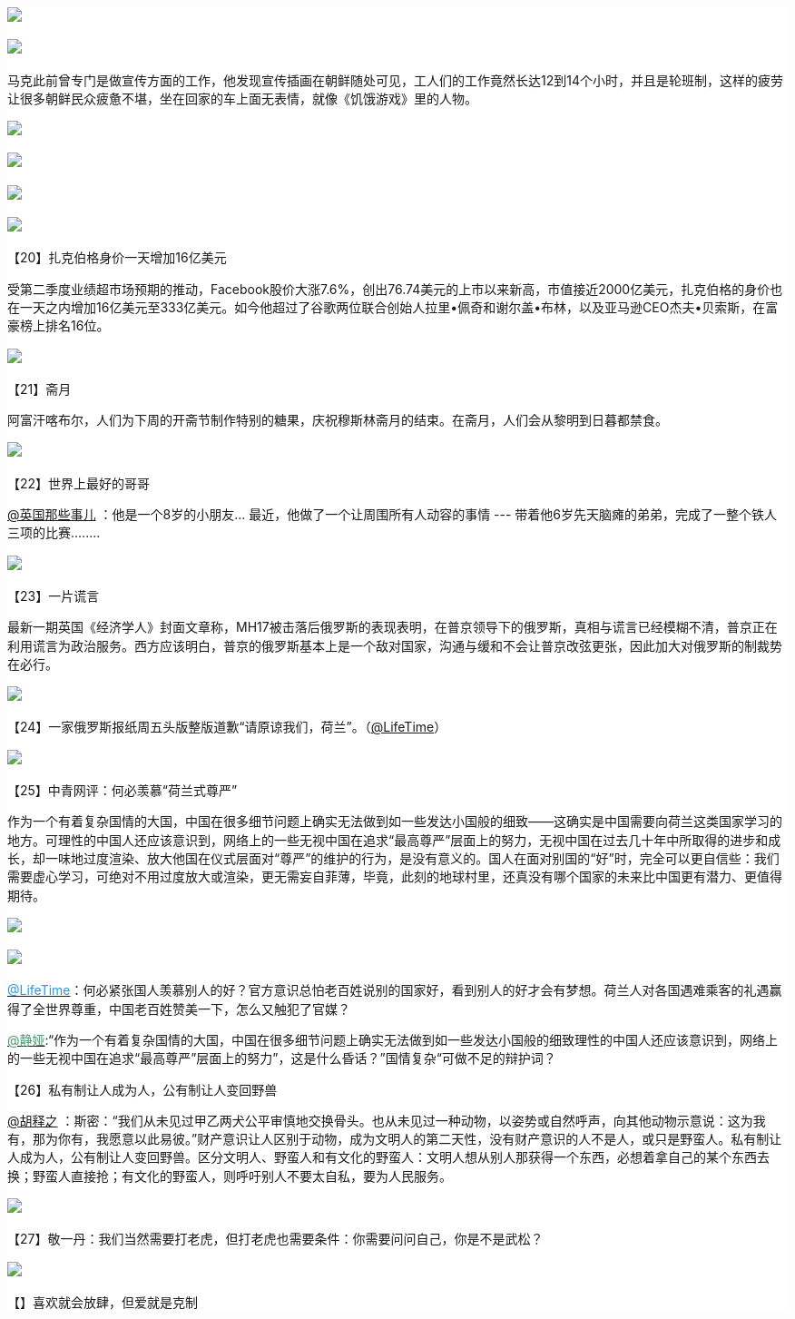 <p><img style="BORDER-BOTTOM-COLOR: #000000; BORDER-TOP-COLOR: #000000; BORDER-RIGHT-COLOR: #000000; BORDER-LEFT-COLOR: #000000" border="0" src="http://ptimg.org:88/dapenti/DVY3voel/LyWOQ.jpg"></p>
<p><img style="BORDER-BOTTOM-COLOR: #000000; BORDER-TOP-COLOR: #000000; BORDER-RIGHT-COLOR: #000000; BORDER-LEFT-COLOR: #000000" border="0" src="http://ptimg.org:88/dapenti/DVY3pbkv/t9MBF.jpg"></p>
<p>马克此前曾专门是做宣传方面的工作，他发现宣传插画在朝鲜随处可见，工人们的工作竟然长达12到14个小时，并且是轮班制，这样的疲劳让很多朝鲜民众疲惫不堪，坐在回家的车上面无表情，就像《饥饿游戏》里的人物。</p>
<p><img style="BORDER-BOTTOM-COLOR: #000000; BORDER-TOP-COLOR: #000000; BORDER-RIGHT-COLOR: #000000; BORDER-LEFT-COLOR: #000000" border="0" src="http://ptimg.org:88/dapenti/DVY3wxIP/P4WtE.jpg"></p>
<p><a><img style="BORDER-BOTTOM-COLOR: #000000; BORDER-TOP-COLOR: #000000; BORDER-RIGHT-COLOR: #000000; BORDER-LEFT-COLOR: #000000" border="0" src="http://ptimg.org:88/dapenti/DVY3vCmp/m6yzs.jpg"></a></p>
<p><img style="BORDER-BOTTOM-COLOR: #000000; BORDER-TOP-COLOR: #000000; BORDER-RIGHT-COLOR: #000000; BORDER-LEFT-COLOR: #000000" border="0" src="http://ptimg.org:88/dapenti/DVY3s3G5/CZEM2.jpg"></p>
<p><img style="BORDER-BOTTOM-COLOR: #000000; BORDER-TOP-COLOR: #000000; BORDER-RIGHT-COLOR: #000000; BORDER-LEFT-COLOR: #000000" border="0" src="http://ptimg.org:88/dapenti/DVY3v7ic/JrdYv.jpg"></p>
<p>【20】扎克伯格身价一天增加16亿美元</p>
<p>受第二季度业绩超市场预期的推动，Facebook股价大涨7.6%，创出76.74美元的上市以来新高，市值接近2000亿美元，扎克伯格的身价也在一天之内增加16亿美元至333亿美元。如今他超过了谷歌两位联合创始人拉里&#8226;佩奇和谢尔盖&#8226;布林，以及亚马逊CEO杰夫&#8226;贝索斯，在富豪榜上排名16位。</p>
<p><img style="BORDER-BOTTOM-COLOR: #000000; BORDER-TOP-COLOR: #000000; BORDER-RIGHT-COLOR: #000000; BORDER-LEFT-COLOR: #000000" border="0" src="http://ptimg.org:88/dapenti/DVY54Ng2/XKeMH.jpg"></p>
<p>【21】斋月</p>
<p>阿富汗喀布尔，人们为下周的开斋节制作特别的糖果，庆祝穆斯林斋月的结束。在斋月，人们会从黎明到日暮都禁食。</p>
<p><img style="BORDER-BOTTOM-COLOR: #000000; BORDER-TOP-COLOR: #000000; BORDER-RIGHT-COLOR: #000000; BORDER-LEFT-COLOR: #000000" border="0" src="http://ptimg.org:88/dapenti/DVY0fsw5/65mVf.jpg"></p>
<p>【22】世界上最好的哥哥</p>
<div node-type="feed_list_forwardContent">
<div class="WB_info">
<a class="WB_name S_func3" title="英国那些事儿" href="http://weibo.com/hereinuk" node-type="feed_list_originNick" nick-name="英国那些事儿" usercard="id=2549228714">@英国那些事儿</a><a title="微博会员" href="http://vip.weibo.com/personal?from=main" target="_blank" action-type="ignore_list"><i class="W_ico16 ico_member6"></i></a> ：他是一个8岁的小朋友... 最近，他做了一个让周围所有人动容的事情 --- 带着他6岁先天脑瘫的弟弟，完成了一整个铁人三项的比赛........ </div>
</div>
<p><img style="BORDER-BOTTOM-COLOR: #000000; BORDER-TOP-COLOR: #000000; BORDER-RIGHT-COLOR: #000000; BORDER-LEFT-COLOR: #000000" border="0" src="http://ww1.sinaimg.cn/large/97f224aagw1eipe5rqt3gj20c82cv1ah.jpg"></p>
<p>【23】一片谎言</p>
<p>最新一期英国《经济学人》封面文章称，MH17被击落后俄罗斯的表现表明，在普京领导下的俄罗斯，真相与谎言已经模糊不清，普京正在利用谎言为政治服务。西方应该明白，普京的俄罗斯基本上是一个敌对国家，沟通与缓和不会让普京改弦更张，因此加大对俄罗斯的制裁势在必行。</p>
<p><img style="BORDER-BOTTOM-COLOR: #000000; BORDER-TOP-COLOR: #000000; BORDER-RIGHT-COLOR: #000000; BORDER-LEFT-COLOR: #000000" border="0" src="http://ptimg.org:88/dapenti/DVYHQXJj/14qrsT.jpg"></p>
<p>【24】一家俄罗斯报纸周五头版整版道歉“请原谅我们，荷兰”。（<a class="WB_name S_func3" title="LifeTime" href="http://weibo.com/usinvester" node-type="feed_list_originNick" nick-name="LifeTime" usercard="id=3716243842">@LifeTime</a><a href="http://verified.weibo.com/verify" target="_blank"></a>）</p>
<p><img style="BORDER-BOTTOM-COLOR: #000000; BORDER-TOP-COLOR: #000000; BORDER-RIGHT-COLOR: #000000; BORDER-LEFT-COLOR: #000000" border="0" src="http://ptimg.org:88/dapenti/DVYr7UL2/pg51Q.jpg"></p>
<p>【25】中青网评：何必羡慕“荷兰式尊严”</p>
<p>作为一个有着复杂国情的大国，中国在很多细节问题上确实无法做到如一些发达小国般的细致——这确实是中国需要向荷兰这类国家学习的地方。可理性的中国人还应该意识到，网络上的一些无视中国在追求“最高尊严”层面上的努力，无视中国在过去几十年中所取得的进步和成长，却一味地过度渲染、放大他国在仪式层面对“尊严”的维护的行为，是没有意义的。国人在面对别国的“好”时，完全可以更自信些：我们需要虚心学习，可绝对不用过度放大或渲染，更无需妄自菲薄，毕竟，此刻的地球村里，还真没有哪个国家的未来比中国更有潜力、更值得期待。</p>
<p><img style="BORDER-BOTTOM-COLOR: #000000; BORDER-TOP-COLOR: #000000; BORDER-RIGHT-COLOR: #000000; BORDER-LEFT-COLOR: #000000" border="0" src="http://ptimg.org:88/dapenti/DVZ5L18q/oKFJR.jpg"></p>
<p><img style="BORDER-BOTTOM-COLOR: #000000; BORDER-TOP-COLOR: #000000; BORDER-RIGHT-COLOR: #000000; BORDER-LEFT-COLOR: #000000" border="0" src="http://ptimg.org:88/dapenti/DVZ5fEom/HAhLs.jpg"></p>
<p><a class="S_func1" href="http://weibo.com/usinvester" target="_blank"><font color="#2b96e1">@LifeTime</font></a>：何必紧张国人羡慕别人的好？官方意识总怕老百姓说别的国家好，看到别人的好才会有梦想。荷兰人对各国遇难乘客的礼遇赢得了全世界尊重，中国老百姓赞美一下，怎么又触犯了官媒？</p>
<p><a href="http://weibo.com/n/%E9%9D%99%E5%A8%85?from=feed&amp;loc=at" usercard="name=静娅" extra-data="type=atname" render="ext"><font color="#49976b">@静娅</font></a>:“作为一个有着复杂国情的大国，中国在很多细节问题上确实无法做到如一些发达小国般的细致理性的中国人还应该意识到，网络上的一些无视中国在追求“最高尊严”层面上的努力”，这是什么昏话？”国情复杂“可做不足的辩护词？ </p>
<p>【26】私有制让人成为人，公有制让人变回野兽</p>
<div class="WB_info">
<a class="WB_name S_func3" title="胡释之" href="http://weibo.com/inflation" node-type="feed_list_originNick" nick-name="胡释之" usercard="id=1650513902">@胡释之</a> ：斯密：“我们从未见过甲乙两犬公平审慎地交换骨头。也从未见过一种动物，以姿势或自然呼声，向其他动物示意说：这为我有，那为你有，我愿意以此易彼。”财产意识让人区别于动物，成为文明人的第二天性，没有财产意识的人不是人，或只是野蛮人。私有制让人成为人，公有制让人变回野兽。区分文明人、野蛮人和有文化的野蛮人：文明人想从别人那获得一个东西，必想着拿自己的某个东西去换；野蛮人直接抢；有文化的野蛮人，则呼吁别人不要太自私，要为人民服务。 </div>
<p><a><img style="BORDER-BOTTOM-COLOR: #000000; BORDER-TOP-COLOR: #000000; BORDER-RIGHT-COLOR: #000000; BORDER-LEFT-COLOR: #000000" border="0" src="http://ptimg.org:88/dapenti/DVYj2bbl/Pd5aD.jpg"></a></p>
<p>【27】敬一丹：我们当然需要打老虎，但打老虎也需要条件：你需要问问自己，你是不是武松？</p>
<p><img style="BORDER-BOTTOM-COLOR: #000000; BORDER-TOP-COLOR: #000000; BORDER-RIGHT-COLOR: #000000; BORDER-LEFT-COLOR: #000000" border="0" src="http://ptimg.org:88/dapenti/DVYslHig/tPQXy.jpg"></p>
<p>【】喜欢就会放肆，但爱就是克制</p>